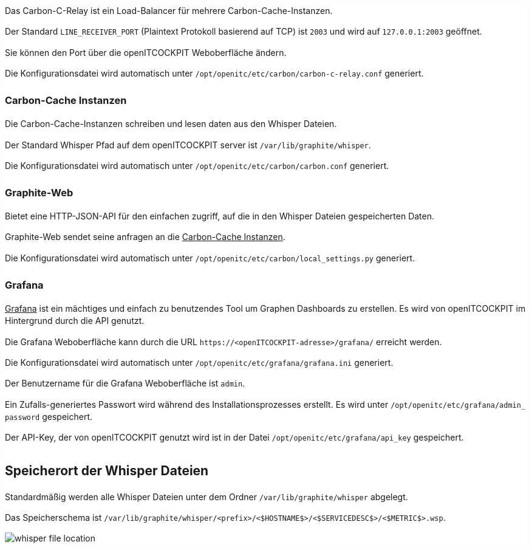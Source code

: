 Das Carbon-C-Relay ist ein Load-Balancer für mehrere Carbon-Cache-Instanzen.

Der Standard `LINE_RECEIVER_PORT` (Plaintext Protokoll basierend auf TCP) ist `2003` und wird auf `127.0.0.1:2003` 
geöffnet.

Sie können den Port über die openITCOCKPIT Weboberfläche ändern.

Die Konfigurationsdatei wird automatisch unter `/opt/openitc/etc/carbon/carbon-c-relay.conf` generiert.


### Carbon-Cache Instanzen

Die Carbon-Cache-Instanzen schreiben und lesen daten aus den Whisper Dateien.

Der Standard Whisper Pfad auf dem openITCOCKPIT server ist `/var/lib/graphite/whisper`. 

Die Konfigurationsdatei wird automatisch unter `/opt/openitc/etc/carbon/carbon.conf` generiert.


### Graphite-Web

Bietet eine HTTP-JSON-API für den einfachen zugriff, auf die in den Whisper Dateien gespeicherten Daten.

Graphite-Web sendet seine anfragen an die [Carbon-Cache Instanzen](#carbon-cache-instanzen).

Die Konfigurationsdatei wird automatisch unter `/opt/openitc/etc/carbon/local_settings.py` generiert.

### Grafana

[Grafana](../../monitoring/graphing/#grafana) ist ein mächtiges und einfach zu benutzendes Tool um Graphen Dashboards zu
erstellen. Es wird von openITCOCKPIT im Hintergrund durch die API genutzt.

Die Grafana Weboberfläche kann durch die URL `https://<openITCOCKPIT-adresse>/grafana/` erreicht werden.

Die Konfigurationsdatei wird automatisch unter `/opt/openitc/etc/grafana/grafana.ini` generiert.

Der Benutzername für die Grafana Weboberfläche ist `admin`.

Ein Zufalls-generiertes Passwort wird während des Installationsprozesses erstellt. Es wird unter 
`/opt/openitc/etc/grafana/admin_password` gespeichert.

Der API-Key, der von openITCOCKPIT genutzt wird ist in der Datei `/opt/openitc/etc/grafana/api_key` gespeichert.

## Speicherort der Whisper Dateien

Standardmäßig werden alle Whisper Dateien unter dem Ordner `/var/lib/graphite/whisper` abgelegt. 

Das Speicherschema ist `/var/lib/graphite/whisper/<prefix>/<$HOSTNAME$>/<$SERVICEDESC$>/<$METRIC$>.wsp`.

![whisper file location](/images/whisper-location.png)
